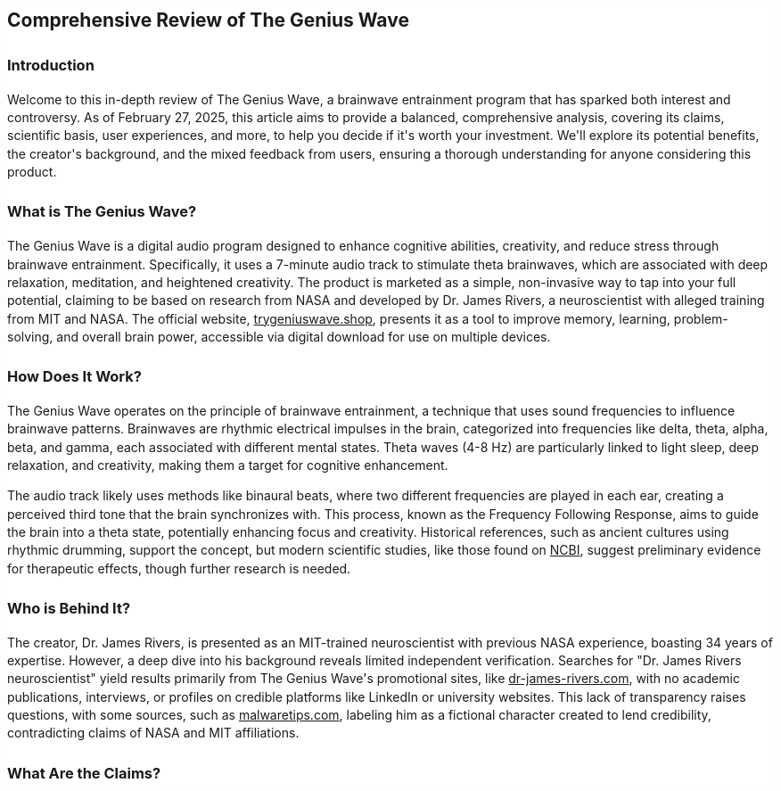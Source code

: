 
## Comprehensive Review of The Genius Wave

### Introduction

Welcome to this in-depth review of The Genius Wave, a brainwave entrainment program that has sparked both interest and controversy. As of February 27, 2025, this article aims to provide a balanced, comprehensive analysis, covering its claims, scientific basis, user experiences, and more, to help you decide if it's worth your investment. We'll explore its potential benefits, the creator's background, and the mixed feedback from users, ensuring a thorough understanding for anyone considering this product.

### What is The Genius Wave?

The Genius Wave is a digital audio program designed to enhance cognitive abilities, creativity, and reduce stress through brainwave entrainment. Specifically, it uses a 7-minute audio track to stimulate theta brainwaves, which are associated with deep relaxation, meditation, and heightened creativity. The product is marketed as a simple, non-invasive way to tap into your full potential, claiming to be based on research from NASA and developed by Dr. James Rivers, a neuroscientist with alleged training from MIT and NASA. The official website, [trygeniuswave.shop](https://trygeniuswave.shop/), presents it as a tool to improve memory, learning, problem-solving, and overall brain power, accessible via digital download for use on multiple devices.

### How Does It Work?

The Genius Wave operates on the principle of brainwave entrainment, a technique that uses sound frequencies to influence brainwave patterns. Brainwaves are rhythmic electrical impulses in the brain, categorized into frequencies like delta, theta, alpha, beta, and gamma, each associated with different mental states. Theta waves (4-8 Hz) are particularly linked to light sleep, deep relaxation, and creativity, making them a target for cognitive enhancement.

The audio track likely uses methods like binaural beats, where two different frequencies are played in each ear, creating a perceived third tone that the brain synchronizes with. This process, known as the Frequency Following Response, aims to guide the brain into a theta state, potentially enhancing focus and creativity. Historical references, such as ancient cultures using rhythmic drumming, support the concept, but modern scientific studies, like those found on [NCBI](https://www.ncbi.nlm.nih.gov/books/NBK75019/), suggest preliminary evidence for therapeutic effects, though further research is needed.

### Who is Behind It?

The creator, Dr. James Rivers, is presented as an MIT-trained neuroscientist with previous NASA experience, boasting 34 years of expertise. However, a deep dive into his background reveals limited independent verification. Searches for "Dr. James Rivers neuroscientist" yield results primarily from The Genius Wave's promotional sites, like [dr-james-rivers.com](https://dr-james-rivers.com/), with no academic publications, interviews, or profiles on credible platforms like LinkedIn or university websites. This lack of transparency raises questions, with some sources, such as [malwaretips.com](https://malwaretips.com/blogs/the-genius-wave/), labeling him as a fictional character created to lend credibility, contradicting claims of NASA and MIT affiliations.

### What Are the Claims?
